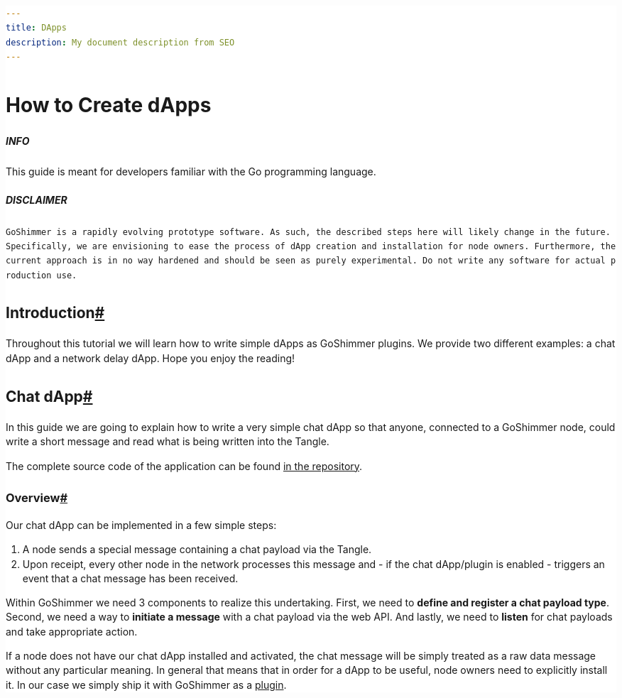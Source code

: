 ```yaml
---
title: DApps
description: My document description from SEO
---
```


# How to Create dApps

##### INFO

This guide is meant for developers familiar with the Go programming language.

##### DISCLAIMER

    GoShimmer is a rapidly evolving prototype software. As such, the described steps here will likely change in the future. Specifically, we are envisioning to ease the process of dApp creation and installation for node owners. Furthermore, the current approach is in no way hardened and should be seen as purely experimental. Do not write any software for actual production use.

## Introduction[#](https://wiki.iota.org/goshimmer/tutorials/dApp/#introduction)

Throughout this tutorial we will learn how to write simple dApps as GoShimmer plugins. We provide two different examples: a chat dApp and a network delay dApp. Hope you enjoy the reading!

## Chat dApp[#](https://wiki.iota.org/goshimmer/tutorials/dApp/#chat-dapp)

In this guide we are going to explain how to write a very simple chat dApp so that anyone, connected to a GoShimmer node, could write a short message and read what is being written into the Tangle.

The complete source code of the application can be found [in the repository](https://github.com/iotaledger/goshimmer/tree/develop/plugins/chat).

### Overview[#](https://wiki.iota.org/goshimmer/tutorials/dApp/#overview)

Our chat dApp can be implemented in a few simple steps:

1. A node sends a special message containing a chat payload via the Tangle.
2. Upon receipt, every other node in the network processes this message and - if the chat dApp/plugin is enabled - triggers an event that a chat message has been received.

Within GoShimmer we need 3 components to realize this undertaking. First, we need to **define and register a chat payload type**. Second, we need a way to **initiate a message** with a chat payload via the web API. And lastly, we need to **listen** for chat payloads and take appropriate action.

If a node does not have our chat dApp installed and activated, the chat message will be simply treated as a raw data message without any particular meaning. In general that means that in order for a dApp to be useful, node owners need to explicitly install it. In our case we simply ship it with GoShimmer as a [plugin](https://wiki.iota.org/goshimmer/implementation_design/plugin).
